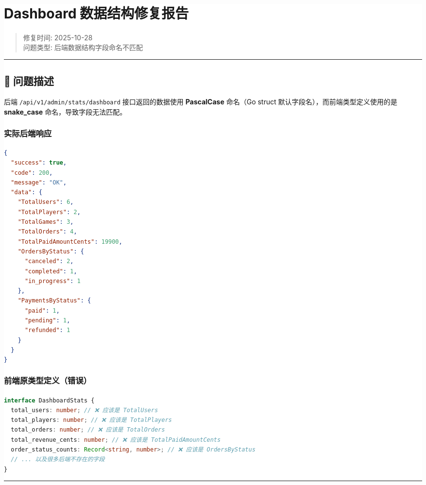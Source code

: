 # Dashboard 数据结构修复报告

> 修复时间: 2025-10-28  
> 问题类型: 后端数据结构字段命名不匹配

---

## 🐛 问题描述

后端 `/api/v1/admin/stats/dashboard` 接口返回的数据使用 **PascalCase** 命名（Go struct 默认字段名），而前端类型定义使用的是 **snake_case** 命名，导致字段无法匹配。

### 实际后端响应

```json
{
  "success": true,
  "code": 200,
  "message": "OK",
  "data": {
    "TotalUsers": 6,
    "TotalPlayers": 2,
    "TotalGames": 3,
    "TotalOrders": 4,
    "TotalPaidAmountCents": 19900,
    "OrdersByStatus": {
      "canceled": 2,
      "completed": 1,
      "in_progress": 1
    },
    "PaymentsByStatus": {
      "paid": 1,
      "pending": 1,
      "refunded": 1
    }
  }
}
```

### 前端原类型定义（错误）

```typescript
interface DashboardStats {
  total_users: number; // ❌ 应该是 TotalUsers
  total_players: number; // ❌ 应该是 TotalPlayers
  total_orders: number; // ❌ 应该是 TotalOrders
  total_revenue_cents: number; // ❌ 应该是 TotalPaidAmountCents
  order_status_counts: Record<string, number>; // ❌ 应该是 OrdersByStatus
  // ... 以及很多后端不存在的字段
}
```

---